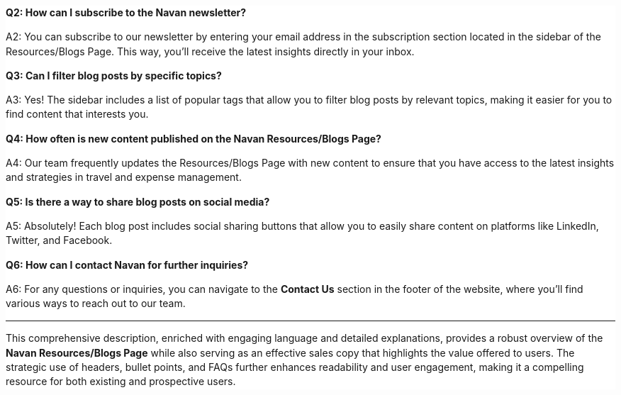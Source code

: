 **Q2: How can I subscribe to the Navan newsletter?**

A2: You can subscribe to our newsletter by entering your email address in the subscription section located in the sidebar of the Resources/Blogs Page. This way, you’ll receive the latest insights directly in your inbox.

**Q3: Can I filter blog posts by specific topics?**

A3: Yes! The sidebar includes a list of popular tags that allow you to filter blog posts by relevant topics, making it easier for you to find content that interests you.

**Q4: How often is new content published on the Navan Resources/Blogs Page?**

A4: Our team frequently updates the Resources/Blogs Page with new content to ensure that you have access to the latest insights and strategies in travel and expense management.

**Q5: Is there a way to share blog posts on social media?**

A5: Absolutely! Each blog post includes social sharing buttons that allow you to easily share content on platforms like LinkedIn, Twitter, and Facebook.

**Q6: How can I contact Navan for further inquiries?**

A6: For any questions or inquiries, you can navigate to the **Contact Us** section in the footer of the website, where you’ll find various ways to reach out to our team.

---

This comprehensive description, enriched with engaging language and detailed explanations, provides a robust overview of the **Navan Resources/Blogs Page** while also serving as an effective sales copy that highlights the value offered to users. The strategic use of headers, bullet points, and FAQs further enhances readability and user engagement, making it a compelling resource for both existing and prospective users.